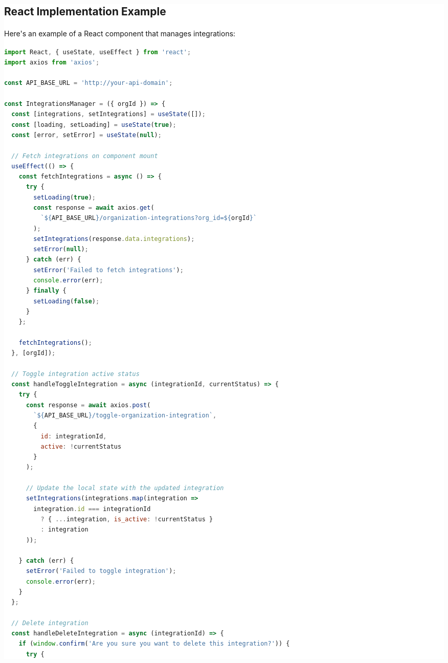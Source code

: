 ## React Implementation Example

Here's an example of a React component that manages integrations:

```jsx
import React, { useState, useEffect } from 'react';
import axios from 'axios';

const API_BASE_URL = 'http://your-api-domain';

const IntegrationsManager = ({ orgId }) => {
  const [integrations, setIntegrations] = useState([]);
  const [loading, setLoading] = useState(true);
  const [error, setError] = useState(null);

  // Fetch integrations on component mount
  useEffect(() => {
    const fetchIntegrations = async () => {
      try {
        setLoading(true);
        const response = await axios.get(
          `${API_BASE_URL}/organization-integrations?org_id=${orgId}`
        );
        setIntegrations(response.data.integrations);
        setError(null);
      } catch (err) {
        setError('Failed to fetch integrations');
        console.error(err);
      } finally {
        setLoading(false);
      }
    };

    fetchIntegrations();
  }, [orgId]);

  // Toggle integration active status
  const handleToggleIntegration = async (integrationId, currentStatus) => {
    try {
      const response = await axios.post(
        `${API_BASE_URL}/toggle-organization-integration`,
        {
          id: integrationId,
          active: !currentStatus
        }
      );
      
      // Update the local state with the updated integration
      setIntegrations(integrations.map(integration => 
        integration.id === integrationId 
          ? { ...integration, is_active: !currentStatus } 
          : integration
      ));
      
    } catch (err) {
      setError('Failed to toggle integration');
      console.error(err);
    }
  };

  // Delete integration
  const handleDeleteIntegration = async (integrationId) => {
    if (window.confirm('Are you sure you want to delete this integration?')) {
      try {
```